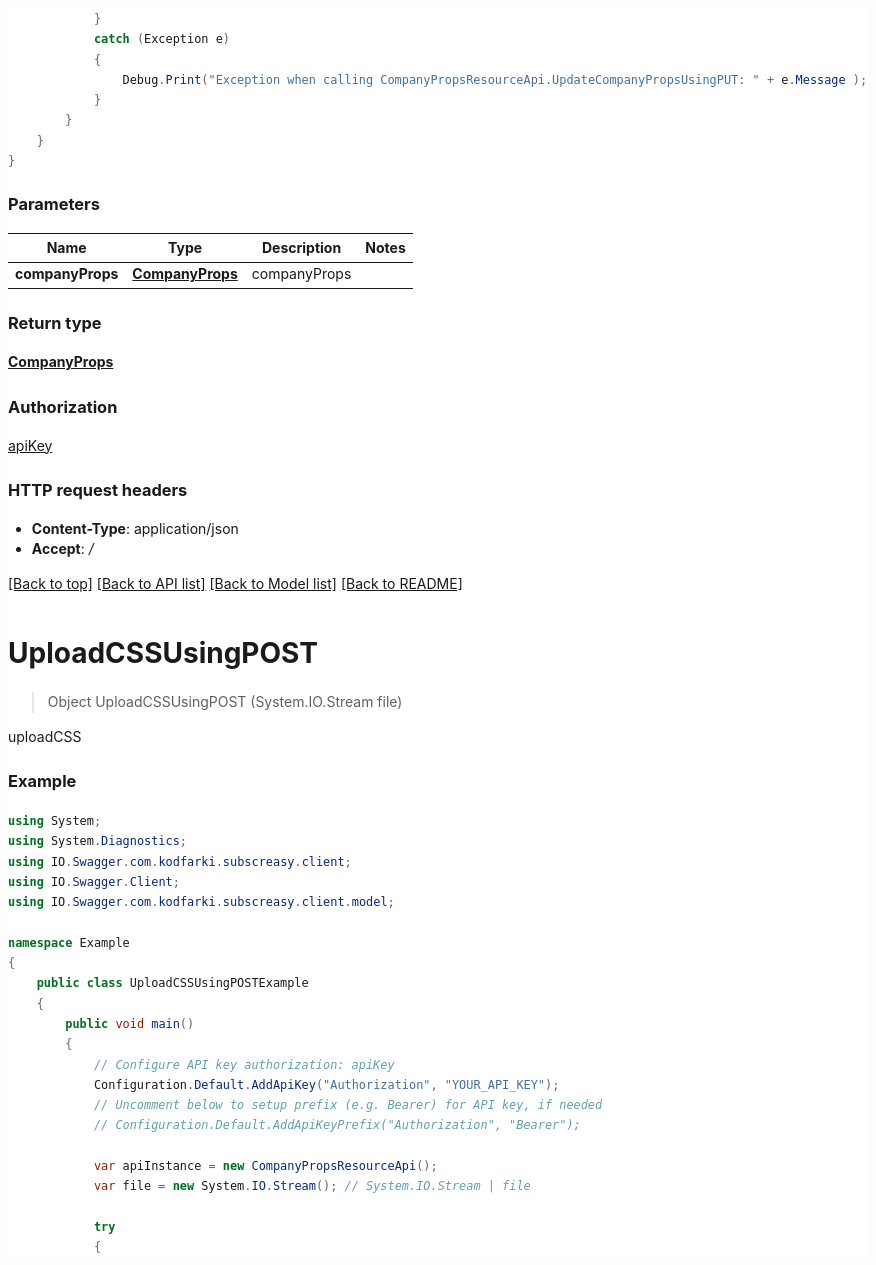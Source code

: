 ```csharp
            }
            catch (Exception e)
            {
                Debug.Print("Exception when calling CompanyPropsResourceApi.UpdateCompanyPropsUsingPUT: " + e.Message );
            }
        }
    }
}
```

### Parameters

Name | Type | Description  | Notes
------------- | ------------- | ------------- | -------------
 **companyProps** | [**CompanyProps**](CompanyProps.md)| companyProps | 

### Return type

[**CompanyProps**](CompanyProps.md)

### Authorization

[apiKey](../README.md#apiKey)

### HTTP request headers

 - **Content-Type**: application/json
 - **Accept**: */*

[[Back to top]](#) [[Back to API list]](../README.md#documentation-for-api-endpoints) [[Back to Model list]](../README.md#documentation-for-models) [[Back to README]](../README.md)

<a name="uploadcssusingpost"></a>
# **UploadCSSUsingPOST**
> Object UploadCSSUsingPOST (System.IO.Stream file)

uploadCSS

### Example
```csharp
using System;
using System.Diagnostics;
using IO.Swagger.com.kodfarki.subscreasy.client;
using IO.Swagger.Client;
using IO.Swagger.com.kodfarki.subscreasy.client.model;

namespace Example
{
    public class UploadCSSUsingPOSTExample
    {
        public void main()
        {
            // Configure API key authorization: apiKey
            Configuration.Default.AddApiKey("Authorization", "YOUR_API_KEY");
            // Uncomment below to setup prefix (e.g. Bearer) for API key, if needed
            // Configuration.Default.AddApiKeyPrefix("Authorization", "Bearer");

            var apiInstance = new CompanyPropsResourceApi();
            var file = new System.IO.Stream(); // System.IO.Stream | file

            try
            {
```
